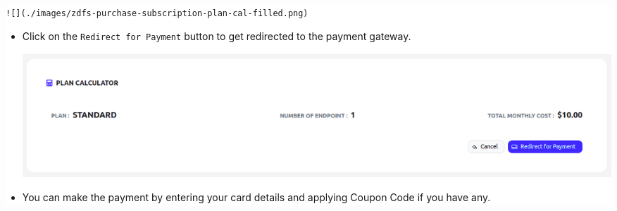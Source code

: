     ![](./images/zdfs-purchase-subscription-plan-cal-filled.png)
* Click on the `Redirect for Payment` button to get redirected to the payment gateway.

    ![](./images/zdfs-purchase-subscription-plan-cal-finally.png)
* You can make the payment by entering your card details and applying Coupon Code if you have any.
